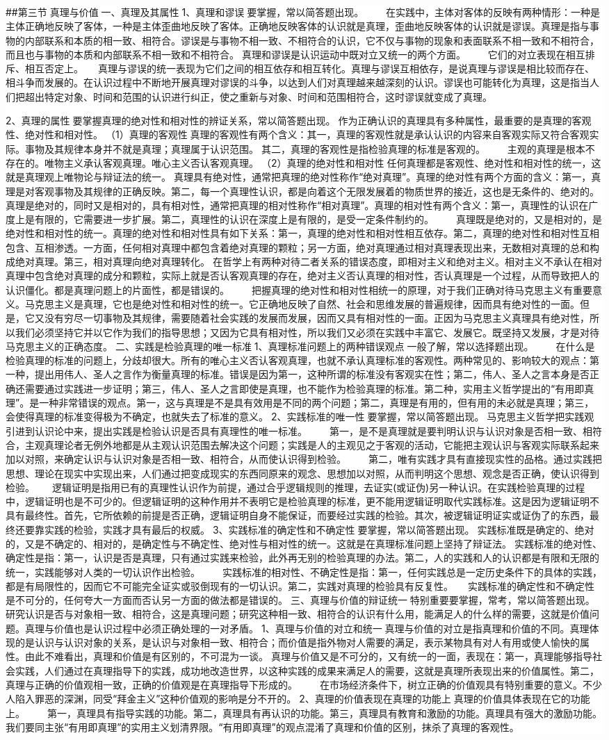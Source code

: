 ##第三节   真理与价值
一、真理及其属性
1、‍真理和谬误  要掌握，常以简答题出现。
　　在实践中，主体对客体的反映有两种情形：一种是主体正确地反映了客体，一种是主体歪曲地反映了客体。正确地反映客体的认识就是真理，歪曲地反映客体的认识就是谬误。真理是指与事物的内部联系和本质的相一致、相符合。谬误是与事物不相一致、不相符合的认识，它不仅与事物的现象和表面联系不相一致和不相符合，而且也与事物的本质和内部联系不相一致和不相符合。
真理和谬误是认识运动中既对立又统一的两个方面。
　　它们的对立表现在相互排斥、相互否定上。　　真理与谬误的统一表现为它们之间的相互依存和相互转化。真理与谬误互相依存，是说真理与谬误是相比较而存在、相斗争而发展的。在认识过程中不断地开展真理对谬误的斗争，以达到人们对真理越来越深刻的认识。谬误也可能转化为真理，这是指当人们把超出特定对象、时间和范围的认识进行纠正，使之重新与对象、时间和范围相符合，这时谬误就变成了真理。


2、真理的属性
要掌握真理的绝对性和相对性的辨证关系，常以简答题出现。
作为正确认识的真理具有多种属性，最重要的是真理的客观性、绝对性和相对性。
（1）真理的客观性
真理的客观性有两个含义：其一，真理的客观性就是承认认识的内容来自客观实际又符合客观实际。事物及其规律本身并不就是真理；真理属于认识范围。
其二，真理的客观性是指检验真理的标准是客观的。
　　主观的真理是根本不存在的。唯物主义承认客观真理。唯心主义否认客观真理。
（2）真理的绝对性和相对性
任何真理都是客观性、绝对性和相对性的统一，这就是真理观上唯物论与辩证法的统一。
真理具有绝对性，通常把真理的绝对性称作“绝对真理”。真理的绝对性有两个方面的含义：第一，真理是对客观事物及其规律的正确反映。第二，每一个真理性认识，都是向着这个无限发展着的物质世界的接近，这也是无条件的、绝对的。
真理是绝对的，同时又是相对的，具有相对性，通常把真理的相对性称作“相对真理”。真理的相对性有两个含义：第一，真理性的认识在广度上是有限的，它需要进一步扩展。第二，真理性的认识在深度上是有限的，是受一定条件制约的。
　　真理既是绝对的，又是相对的，是绝对性和相对性的统一。真理的绝对性和相对性具有如下关系：第一，真理的绝对性和相对性相互依存。第二，真理的绝对性和相对性互相包含、互相渗透。一方面，任何相对真理中都包含着绝对真理的颗粒；另一方面，绝对真理通过相对真理表现出来，无数相对真理的总和构成绝对真理。第三，相对真理向绝对真理转化。
在哲学上有两种对待二者关系的错误态度，即相对主义和绝对主义。相对主义不承认在相对真理中包含绝对真理的成分和颗粒，实际上就是否认客观真理的存在，绝对主义否认真理的相对性，否认真理是一个过程，从而导致把人的认识僵化。都是真理问题上的片面性，都是错误的。
　　把握真理的绝对性和相对性相统一的原理，对于我们正确对待马克思主义有重要意义。马克思主义是真理，它也是绝对性和相对性的统一。它正确地反映了自然、社会和思维发展的普遍规律，因而具有绝对性的一面。但是，它又没有穷尽一切事物及其规律，需要随着社会实践的发展而发展，因而又具有相对性的一面。正因为马克思主义真理具有绝对性，所以我们必须坚持它并以它作为我们的指导思想；又因为它具有相对性，所以我们又必须在实践中丰富它、发展它。既坚持又发展，才是对待马克思主义的正确态度。
二、实践是检验真理的唯一标准
‍1、真理标准问题上的两种错误观点  一般了解，常以选择题出现。
　　在什么是检验真理的标准的问题上，分歧却很大。所有的唯心主义否认客观真理，也就不承认真理标准的客观性。两种常见的、影响较大的观点：第一种，提出用伟人、圣人之言作为衡量真理的标准。错误是因为第一，这种所谓的标准没有客观实在性；第二，伟人、圣人之言本身是否正确还需要通过实践进一步证明；第三，伟人、圣人之言即使是真理，也不能作为检验真理的标准。第二种，实用主义哲学提出的“有用即真理”。是一种非常错误的观点。第一，这与真理是不是具有效用是不同的两个问题；第二，真理是有用的，但有用的未必就是真理；第三，会使得真理的标准变得极为不确定，也就失去了标准的意义。
2、实践标准的唯一性  要掌握，常以简答题出现。
马克思主义哲学把实践观引进到认识论中来，提出实践是检验认识是否具有真理性的唯一标准。
　　第一，是不是真理就是要判明认识与认识对象是否相一致、相符合，主观真理论者无例外地都是从主观认识范围去解决这个问题；实践是人的主观见之于客观的活动，它能把主观认识与客观实际联系起来加以对照，来确定认识与认识对象是否相一致、相符合，从而使认识得到检验。
　　第二，唯有实践才具有直接现实性的品格。通过实践把思想、理论在现实中实现出来，人们通过把变成现实的东西同原来的观念、思想加以对照，从而判明这个思想、观念是否正确，使认识得到检验。　　
逻辑证明是指用已有的真理性认识作为前提，通过合乎逻辑规则的推理，去证实(或证伪)另一种认识。在实践检验真理的过程中，逻辑证明也是不可少的。但逻辑证明的这种作用并不表明它是检验真理的标准，更不能用逻辑证明取代实践标准。这是因为逻辑证明不具有最终性。首先，它所依赖的前提是否正确，逻辑证明自身不能保证，而要经过实践的检验。其次，被逻辑证明证实或证伪了的东西，最终还要靠实践的检验，实践才具有最后的权威。
3、实践标准的确定性和不确定性  要掌握，常以简答题出现。
实践标准既是确定的、绝对的，又是不确定的、相对的，是确定性与不确定性、绝对性与相对性的统一。这就是在真理标准问题上坚持了辩证法。
实践标准的绝对性、确定性是指：第一，认识是否是真理，只有通过实践来检验，此外再无别的检验真理的办法。第二，人的实践和人的认识都是有限和无限的统一，实践能够对人类的一切认识作出检验。
　　实践标准的相对性、不确定性是指：第一，任何实践总是一定历史条件下的具体的实践，都是有局限性的，因而它不可能完全证实或驳倒现有的一切认识。第二，实践对真理的检验具有反复性。　　实践标准的确定性和不确定性是不可分的，任何夸大一方面而否认另一方面的做法都是错误的。
三、真理与价值的辩证统一  特别重要要掌握，常考，常以简答题出现。
‍　　研究认识是否与对象相一致、相符合，这是真理问题；研究这种相一致、相符合的认识有什么用，能满足人的什么样的需要，这就是价值问题。真理与价值也是认识过程中必须正确处理的一对矛盾。
1、真理与价值的对立和统一
真理与价值的对立是指真理和价值的不同。真理体现的是认识与认识对象的关系，是认识与对象相一致、相符合；而价值是指外物对人需要的满足，表示某物具有对人有用或使人愉快的属性。由此不难看出，真理和价值是有区别的，不可混为一谈。
真理与价值又是不可分的，又有统一的一面，表现在：第一，真理能够指导社会实践，人们通过在真理指导下的实践，成功地改造世界，以这种实践的成果来满足人的需要，这就是真理所表现出来的价值属性。第二，真理与正确的价值观相一致，正确的价值观是在真理指导下形成的。
　　在市场经济条件下，树立正确的价值观具有特别重要的意义。不少人陷入罪恶的深渊，同受“拜金主义”这种价值观的影响是分不开的。
2、真理的价值表现在真理的功能上
真理的价值具体表现在它的功能上。
　　第一，真理具有指导实践的功能。第二，真理具有再认识的功能。第三，真理具有教育和激励的功能。真理具有强大的激励功能。
我们要同主张“有用即真理”的实用主义划清界限。“有用即真理”的观点混淆了真理和价值的区别，抹杀了真理的客观性。

